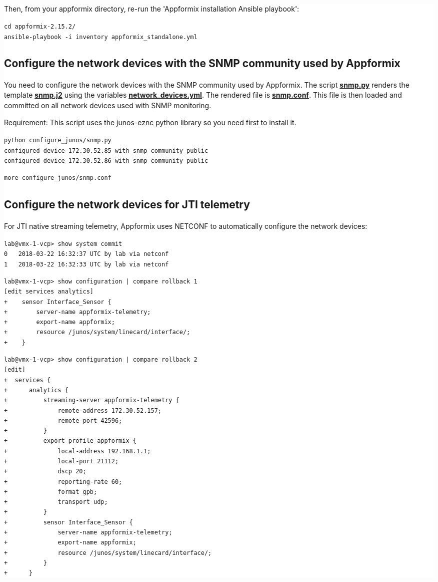 Then, from your appformix directory, re-run the 'Appformix installation Ansible playbook':
```
cd appformix-2.15.2/
ansible-playbook -i inventory appformix_standalone.yml
```
## Configure the network devices with the SNMP community used by Appformix

You need to configure the network devices with the SNMP community used by Appformix. The script [**snmp.py**](configure_junos/snmp.py) renders the template [**snmp.j2**](configure_junos/snmp.j2) using the variables [**network_devices.yml**](configure_appformix/network_devices.yml). The rendered file is [**snmp.conf**](configure_junos/snmp.conf). This file is then loaded and committed on all network devices used with SNMP monitoring.
 
Requirement: This script uses the junos-eznc python library so you need first to install it.  

```
python configure_junos/snmp.py
configured device 172.30.52.85 with snmp community public
configured device 172.30.52.86 with snmp community public
```
```
more configure_junos/snmp.conf
```

## Configure the network devices for JTI telemetry

For JTI native streaming telemetry, Appformix uses NETCONF to automatically configure the network devices:  
```
lab@vmx-1-vcp> show system commit
0   2018-03-22 16:32:37 UTC by lab via netconf
1   2018-03-22 16:32:33 UTC by lab via netconf
```
```
lab@vmx-1-vcp> show configuration | compare rollback 1
[edit services analytics]
+    sensor Interface_Sensor {
+        server-name appformix-telemetry;
+        export-name appformix;
+        resource /junos/system/linecard/interface/;
+    }
```
```
lab@vmx-1-vcp> show configuration | compare rollback 2
[edit]
+  services {
+      analytics {
+          streaming-server appformix-telemetry {
+              remote-address 172.30.52.157;
+              remote-port 42596;
+          }
+          export-profile appformix {
+              local-address 192.168.1.1;
+              local-port 21112;
+              dscp 20;
+              reporting-rate 60;
+              format gpb;
+              transport udp;
+          }
+          sensor Interface_Sensor {
+              server-name appformix-telemetry;
+              export-name appformix;
+              resource /junos/system/linecard/interface/;
+          }
+      }
```